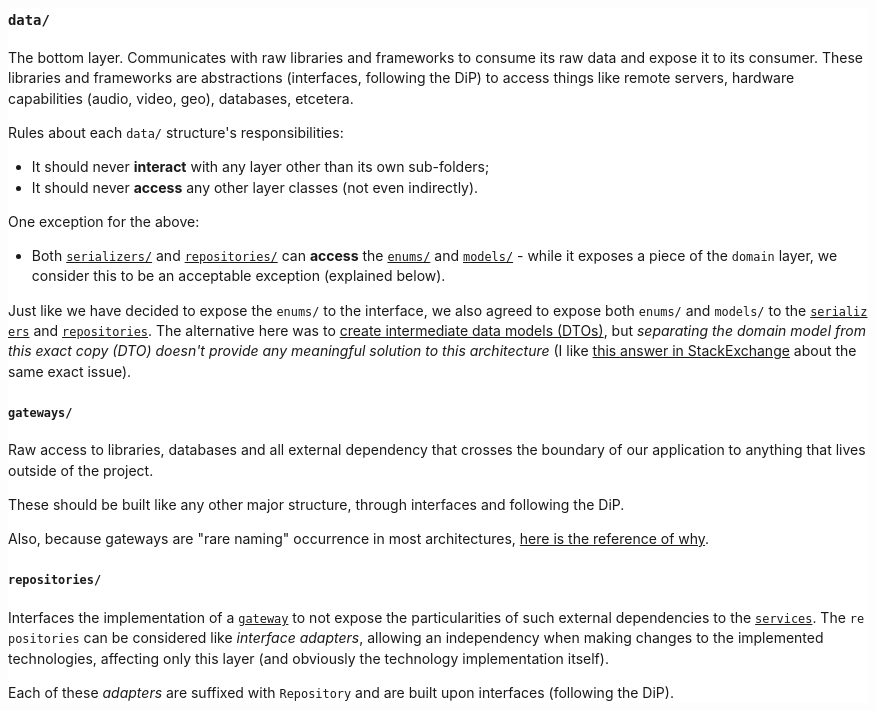 ### `data/`

The bottom layer. Communicates with raw libraries and frameworks to consume its raw data and expose it to its consumer.
These libraries and frameworks are abstractions (interfaces, following the DiP) to access things like remote servers,
hardware capabilities (audio, video, geo), databases, etcetera.

Rules about each `data/` structure's responsibilities:
- It should never **interact** with any layer other than its own sub-folders;
- It should never **access** any other layer classes (not even indirectly).

One exception for the above:
- Both [`serializers/`](#serializers) and [`repositories/`](#repositories) can **access** the [`enums/`](#enums) and
[`models/`](#models) - while it exposes a piece of the `domain` layer, we consider this to be an acceptable exception
(explained below).

Just like we have decided to expose the `enums/` to the interface, we also agreed to expose both `enums/` and
`models/` to the [`serializers`](#serializers) and [`repositories`](#repositories). The alternative here was to 
[create intermediate data models (DTOs)](http://blog.cleancoder.com/uncle-bob/2012/08/13/the-clean-architecture.html#what-data-crosses-the-boundaries),
but *separating the domain model from this exact copy (DTO) doesn't provide any meaningful solution to this
architecture* (I like [this answer in StackExchange](https://softwareengineering.stackexchange.com/a/388545) about the
same exact issue).

#### `gateways/`

Raw access to libraries, databases and all external dependency that crosses the boundary of our application to anything
that lives outside of the project.

These should be built like any other major structure, through interfaces and following the DiP.

Also, because gateways are "rare naming" occurrence in most architectures,
[here is the reference of why](https://martinfowler.com/eaaCatalog/gateway.html).

#### `repositories/`

Interfaces the implementation of a [`gateway`](#gateways) to not expose the particularities of such external
dependencies to the [`services`](#services). The `repositories` can be considered like *interface adapters*, allowing
an independency when making changes to the implemented technologies, affecting only this layer (and obviously the
technology implementation itself).

Each of these *adapters* are suffixed with `Repository` and are built upon interfaces (following the DiP).
